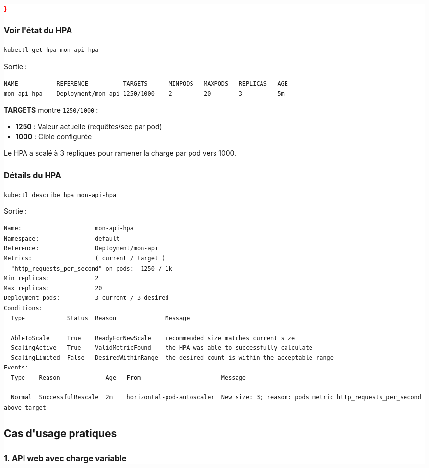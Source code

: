 ```json
}
```

### Voir l'état du HPA

```bash
kubectl get hpa mon-api-hpa
```

Sortie :
```
NAME           REFERENCE          TARGETS      MINPODS   MAXPODS   REPLICAS   AGE
mon-api-hpa    Deployment/mon-api 1250/1000    2         20        3          5m
```

**TARGETS** montre `1250/1000` :
- **1250** : Valeur actuelle (requêtes/sec par pod)
- **1000** : Cible configurée

Le HPA a scalé à 3 répliques pour ramener la charge par pod vers 1000.

### Détails du HPA

```bash
kubectl describe hpa mon-api-hpa
```

Sortie :
```
Name:                     mon-api-hpa
Namespace:                default
Reference:                Deployment/mon-api
Metrics:                  ( current / target )
  "http_requests_per_second" on pods:  1250 / 1k
Min replicas:             2
Max replicas:             20
Deployment pods:          3 current / 3 desired
Conditions:
  Type            Status  Reason              Message
  ----            ------  ------              -------
  AbleToScale     True    ReadyForNewScale    recommended size matches current size
  ScalingActive   True    ValidMetricFound    the HPA was able to successfully calculate
  ScalingLimited  False   DesiredWithinRange  the desired count is within the acceptable range
Events:
  Type    Reason             Age   From                       Message
  ----    ------             ----  ----                       -------
  Normal  SuccessfulRescale  2m    horizontal-pod-autoscaler  New size: 3; reason: pods metric http_requests_per_second above target
```

## Cas d'usage pratiques

### 1. API web avec charge variable
